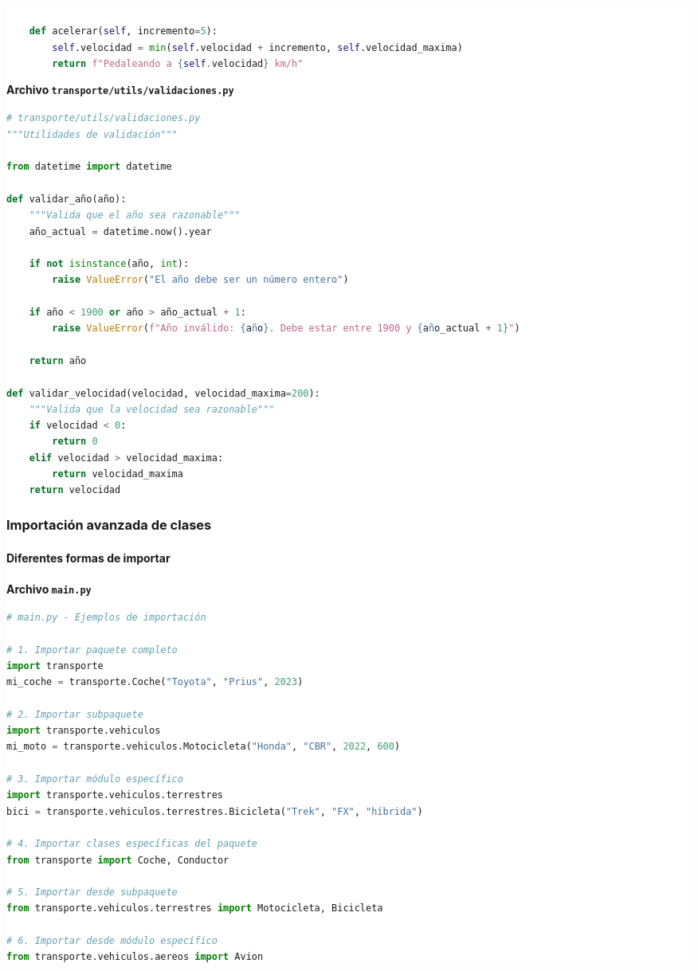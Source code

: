 ```python
    
    def acelerar(self, incremento=5):
        self.velocidad = min(self.velocidad + incremento, self.velocidad_maxima)
        return f"Pedaleando a {self.velocidad} km/h"
```

**Archivo `transporte/utils/validaciones.py`**

```python
# transporte/utils/validaciones.py
"""Utilidades de validación"""

from datetime import datetime

def validar_año(año):
    """Valida que el año sea razonable"""
    año_actual = datetime.now().year
    
    if not isinstance(año, int):
        raise ValueError("El año debe ser un número entero")
    
    if año < 1900 or año > año_actual + 1:
        raise ValueError(f"Año inválido: {año}. Debe estar entre 1900 y {año_actual + 1}")
    
    return año

def validar_velocidad(velocidad, velocidad_maxima=200):
    """Valida que la velocidad sea razonable"""
    if velocidad < 0:
        return 0
    elif velocidad > velocidad_maxima:
        return velocidad_maxima
    return velocidad
```

### Importación avanzada de clases

#### Diferentes formas de importar

**Archivo `main.py`**

```python
# main.py - Ejemplos de importación

# 1. Importar paquete completo
import transporte
mi_coche = transporte.Coche("Toyota", "Prius", 2023)

# 2. Importar subpaquete
import transporte.vehiculos
mi_moto = transporte.vehiculos.Motocicleta("Honda", "CBR", 2022, 600)

# 3. Importar módulo específico
import transporte.vehiculos.terrestres
bici = transporte.vehiculos.terrestres.Bicicleta("Trek", "FX", "híbrida")

# 4. Importar clases específicas del paquete
from transporte import Coche, Conductor

# 5. Importar desde subpaquete
from transporte.vehiculos.terrestres import Motocicleta, Bicicleta

# 6. Importar desde módulo específico
from transporte.vehiculos.aereos import Avion

```